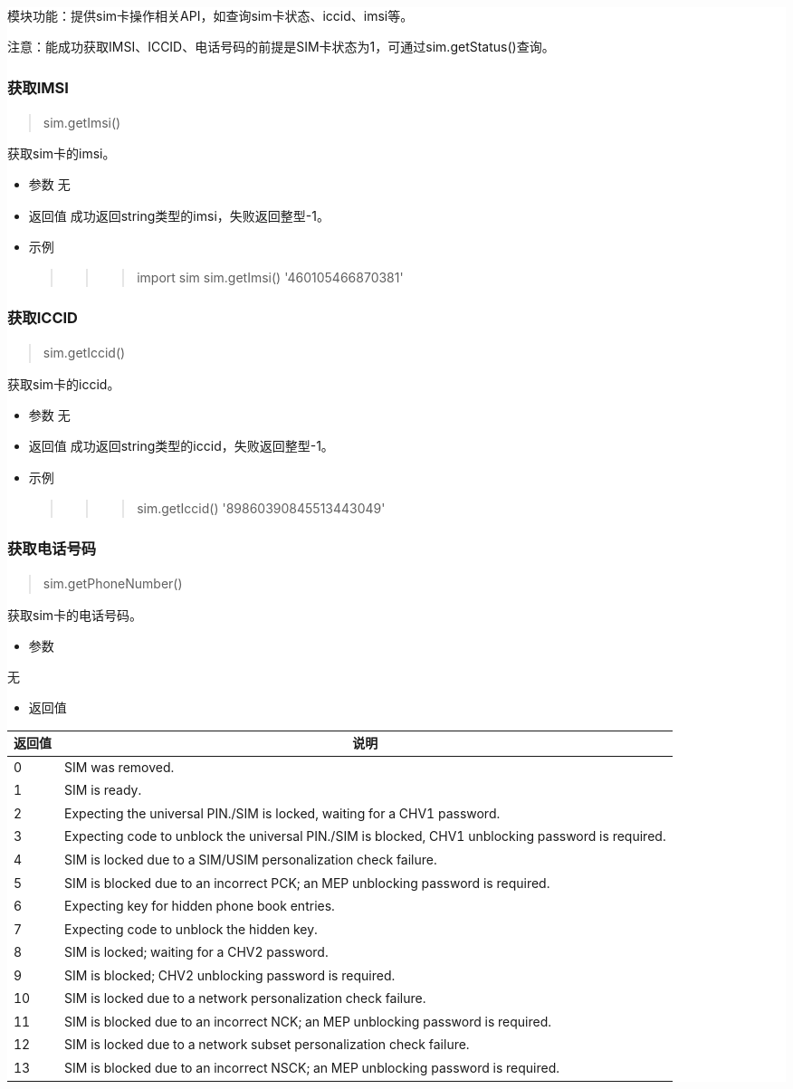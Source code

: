 模块功能：提供sim卡操作相关API，如查询sim卡状态、iccid、imsi等。

注意：能成功获取IMSI、ICCID、电话号码的前提是SIM卡状态为1，可通过sim.getStatus()查询。

### 获取IMSI
>sim.getImsi()

获取sim卡的imsi。
- 参数
无
- 返回值
成功返回string类型的imsi，失败返回整型-1。
- 示例


	>>> import sim
	>>> sim.getImsi()
	'460105466870381'
### 获取ICCID
>sim.getIccid()

获取sim卡的iccid。
- 参数
无
- 返回值
成功返回string类型的iccid，失败返回整型-1。
- 示例


	>>> sim.getIccid()
	'89860390845513443049'

### 获取电话号码
>sim.getPhoneNumber()

获取sim卡的电话号码。
- 参数

无
- 返回值

|返回值|说明|
|------|----|
|0|SIM was removed.|
|1|SIM is ready.|
|2|Expecting the universal PIN./SIM is locked, waiting for a CHV1 password.|
|3|Expecting code to unblock the universal PIN./SIM is blocked, CHV1 unblocking password is required.|
|4|SIM is locked due to a SIM/USIM personalization check failure.|
|5|SIM is blocked due to an incorrect PCK; an MEP unblocking password is required.|
|6|Expecting key for hidden phone book entries.|
|7|Expecting code to unblock the hidden key.|
|8|SIM is locked; waiting for a CHV2 password.|
|9|SIM is blocked; CHV2 unblocking password is required.|
|10|SIM is locked due to a network personalization check failure.|
|11|SIM is blocked due to an incorrect NCK; an MEP unblocking password is required.|
|12|SIM is locked due to a network subset personalization check failure.|
|13|SIM is blocked due to an incorrect NSCK; an MEP unblocking password is required.|